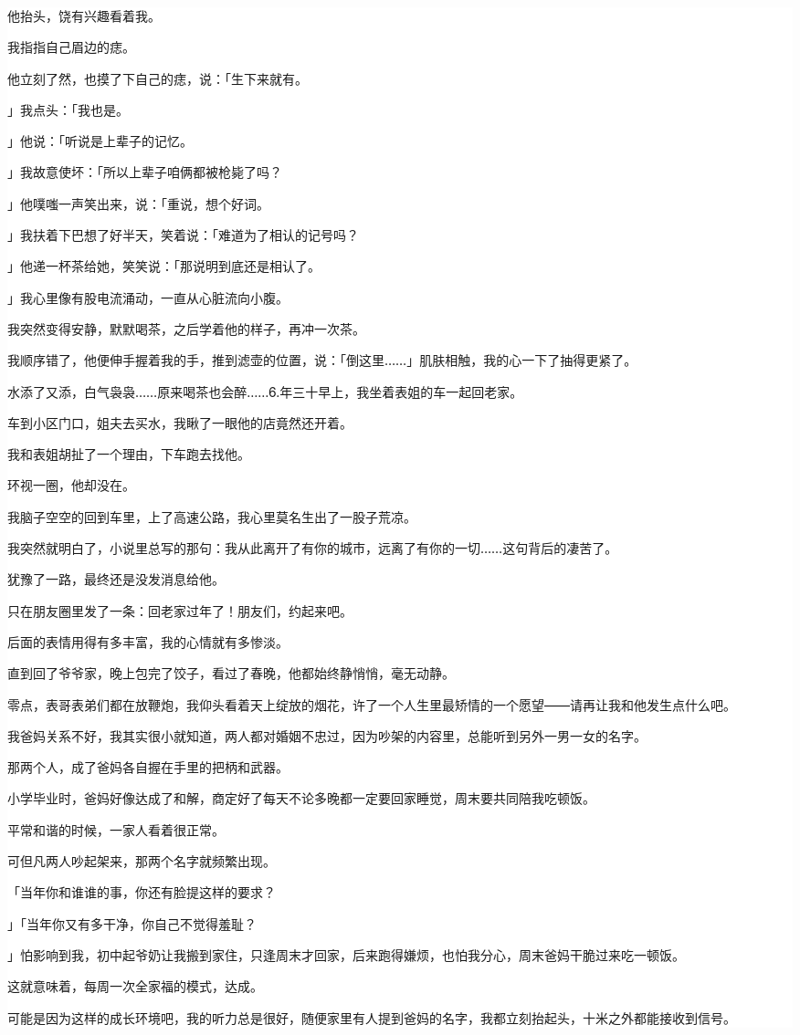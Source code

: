 他抬头，饶有兴趣看着我。

我指指自己眉边的痣。

他立刻了然，也摸了下自己的痣，说：「生下来就有。

」我点头：「我也是。

」他说：「听说是上辈子的记忆。

」我故意使坏：「所以上辈子咱俩都被枪毙了吗？

」他噗嗤一声笑出来，说：「重说，想个好词。

」我扶着下巴想了好半天，笑着说：「难道为了相认的记号吗？

」他递一杯茶给她，笑笑说：「那说明到底还是相认了。

」我心里像有股电流涌动，一直从心脏流向小腹。

我突然变得安静，默默喝茶，之后学着他的样子，再冲一次茶。

我顺序错了，他便伸手握着我的手，推到滤壶的位置，说：「倒这里……」肌肤相触，我的心一下了抽得更紧了。

水添了又添，白气袅袅……原来喝茶也会醉……6.年三十早上，我坐着表姐的车一起回老家。

车到小区门口，姐夫去买水，我瞅了一眼他的店竟然还开着。

我和表姐胡扯了一个理由，下车跑去找他。

环视一圈，他却没在。

我脑子空空的回到车里，上了高速公路，我心里莫名生出了一股子荒凉。

我突然就明白了，小说里总写的那句：我从此离开了有你的城市，远离了有你的一切……这句背后的凄苦了。

犹豫了一路，最终还是没发消息给他。

只在朋友圈里发了一条：回老家过年了！朋友们，约起来吧。

后面的表情用得有多丰富，我的心情就有多惨淡。

直到回了爷爷家，晚上包完了饺子，看过了春晚，他都始终静悄悄，毫无动静。

零点，表哥表弟们都在放鞭炮，我仰头看着天上绽放的烟花，许了一个人生里最矫情的一个愿望——请再让我和他发生点什么吧。

我爸妈关系不好，我其实很小就知道，两人都对婚姻不忠过，因为吵架的内容里，总能听到另外一男一女的名字。

那两个人，成了爸妈各自握在手里的把柄和武器。

小学毕业时，爸妈好像达成了和解，商定好了每天不论多晚都一定要回家睡觉，周末要共同陪我吃顿饭。

平常和谐的时候，一家人看着很正常。

可但凡两人吵起架来，那两个名字就频繁出现。

「当年你和谁谁的事，你还有脸提这样的要求？

」「当年你又有多干净，你自己不觉得羞耻？

」怕影响到我，初中起爷奶让我搬到家住，只逢周末才回家，后来跑得嫌烦，也怕我分心，周末爸妈干脆过来吃一顿饭。

这就意味着，每周一次全家福的模式，达成。

可能是因为这样的成长环境吧，我的听力总是很好，随便家里有人提到爸妈的名字，我都立刻抬起头，十米之外都能接收到信号。
